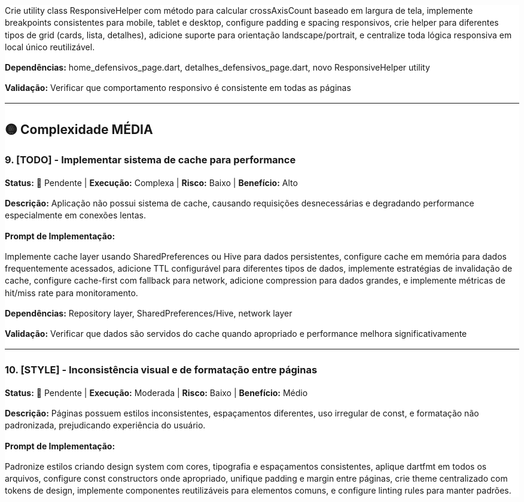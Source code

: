 Crie utility class ResponsiveHelper com método para calcular crossAxisCount 
baseado em largura de tela, implemente breakpoints consistentes para mobile, 
tablet e desktop, configure padding e spacing responsivos, crie helper para 
diferentes tipos de grid (cards, lista, detalhes), adicione suporte para 
orientação landscape/portrait, e centralize toda lógica responsiva em local 
único reutilizável.

**Dependências:** home_defensivos_page.dart, detalhes_defensivos_page.dart, 
novo ResponsiveHelper utility

**Validação:** Verificar que comportamento responsivo é consistente em 
todas as páginas

---

## 🟡 Complexidade MÉDIA

### 9. [TODO] - Implementar sistema de cache para performance

**Status:** 🔴 Pendente | **Execução:** Complexa | **Risco:** Baixo | **Benefício:** Alto

**Descrição:** Aplicação não possui sistema de cache, causando requisições 
desnecessárias e degradando performance especialmente em conexões lentas.

**Prompt de Implementação:**

Implemente cache layer usando SharedPreferences ou Hive para dados 
persistentes, configure cache em memória para dados frequentemente acessados, 
adicione TTL configurável para diferentes tipos de dados, implemente 
estratégias de invalidação de cache, configure cache-first com fallback 
para network, adicione compression para dados grandes, e implemente 
métricas de hit/miss rate para monitoramento.

**Dependências:** Repository layer, SharedPreferences/Hive, network layer

**Validação:** Verificar que dados são servidos do cache quando apropriado 
e performance melhora significativamente

---

### 10. [STYLE] - Inconsistência visual e de formatação entre páginas

**Status:** 🔴 Pendente | **Execução:** Moderada | **Risco:** Baixo | **Benefício:** Médio

**Descrição:** Páginas possuem estilos inconsistentes, espaçamentos 
diferentes, uso irregular de const, e formatação não padronizada, 
prejudicando experiência do usuário.

**Prompt de Implementação:**

Padronize estilos criando design system com cores, tipografia e espaçamentos 
consistentes, aplique dartfmt em todos os arquivos, configure const 
constructors onde apropriado, unifique padding e margin entre páginas, 
crie theme centralizado com tokens de design, implemente componentes 
reutilizáveis para elementos comuns, e configure linting rules para 
manter padrões.
